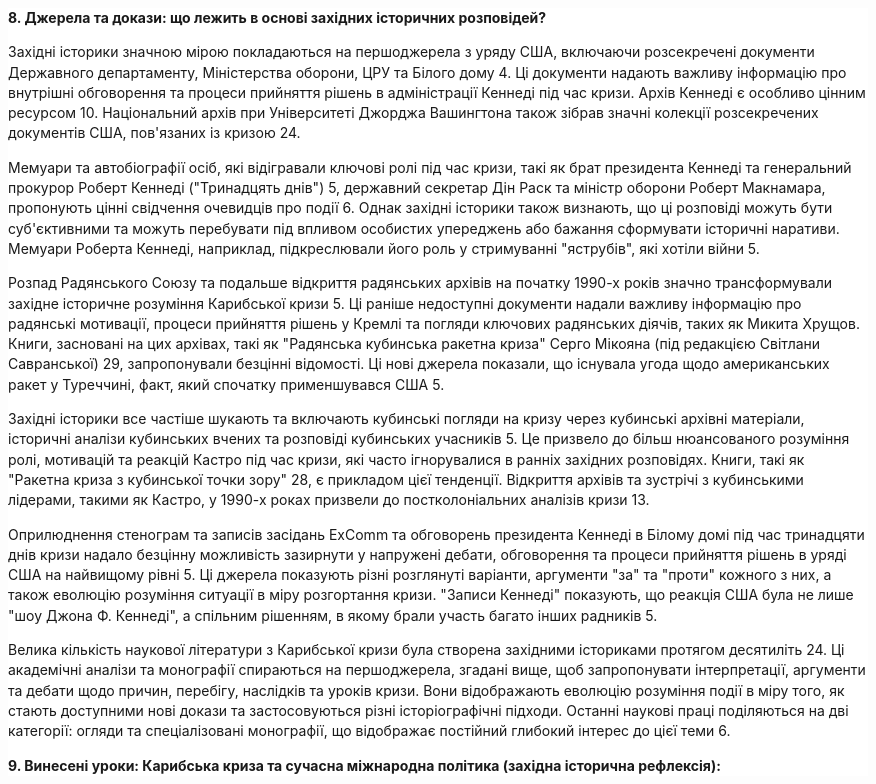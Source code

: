 **8. Джерела та докази: що лежить в основі західних історичних розповідей?**

Західні історики значною мірою покладаються на першоджерела з уряду США, включаючи розсекречені документи Державного департаменту, Міністерства оборони, ЦРУ та Білого дому 4. Ці документи надають важливу інформацію про внутрішні обговорення та процеси прийняття рішень в адміністрації Кеннеді під час кризи. Архів Кеннеді є особливо цінним ресурсом 10. Національний архів при Університеті Джорджа Вашингтона також зібрав значні колекції розсекречених документів США, пов'язаних із кризою 24.

Мемуари та автобіографії осіб, які відігравали ключові ролі під час кризи, такі як брат президента Кеннеді та генеральний прокурор Роберт Кеннеді ("Тринадцять днів") 5, державний секретар Дін Раск та міністр оборони Роберт Макнамара, пропонують цінні свідчення очевидців про події 6. Однак західні історики також визнають, що ці розповіді можуть бути суб'єктивними та можуть перебувати під впливом особистих упереджень або бажання сформувати історичні наративи. Мемуари Роберта Кеннеді, наприклад, підкреслювали його роль у стримуванні "яструбів", які хотіли війни 5.

Розпад Радянського Союзу та подальше відкриття радянських архівів на початку 1990-х років значно трансформували західне історичне розуміння Карибської кризи 5. Ці раніше недоступні документи надали важливу інформацію про радянські мотивації, процеси прийняття рішень у Кремлі та погляди ключових радянських діячів, таких як Микита Хрущов. Книги, засновані на цих архівах, такі як "Радянська кубинська ракетна криза" Серго Мікояна (під редакцією Світлани Савранської) 29, запропонували безцінні відомості. Ці нові джерела показали, що існувала угода щодо американських ракет у Туреччині, факт, який спочатку применшувався США 5.

Західні історики все частіше шукають та включають кубинські погляди на кризу через кубинські архівні матеріали, історичні аналізи кубинських вчених та розповіді кубинських учасників 5. Це призвело до більш нюансованого розуміння ролі, мотивацій та реакцій Кастро під час кризи, які часто ігнорувалися в ранніх західних розповідях. Книги, такі як "Ракетна криза з кубинської точки зору" 28, є прикладом цієї тенденції. Відкриття архівів та зустрічі з кубинськими лідерами, такими як Кастро, у 1990-х роках призвели до постколоніальних аналізів кризи 13.

Оприлюднення стенограм та записів засідань ExComm та обговорень президента Кеннеді в Білому домі під час тринадцяти днів кризи надало безцінну можливість зазирнути у напружені дебати, обговорення та процеси прийняття рішень в уряді США на найвищому рівні 5. Ці джерела показують різні розглянуті варіанти, аргументи "за" та "проти" кожного з них, а також еволюцію розуміння ситуації в міру розгортання кризи. "Записи Кеннеді" показують, що реакція США була не лише "шоу Джона Ф. Кеннеді", а спільним рішенням, в якому брали участь багато інших радників 5.

Велика кількість наукової літератури з Карибської кризи була створена західними істориками протягом десятиліть 24. Ці академічні аналізи та монографії спираються на першоджерела, згадані вище, щоб запропонувати інтерпретації, аргументи та дебати щодо причин, перебігу, наслідків та уроків кризи. Вони відображають еволюцію розуміння події в міру того, як стають доступними нові докази та застосовуються різні історіографічні підходи. Останні наукові праці поділяються на дві категорії: огляди та спеціалізовані монографії, що відображає постійний глибокий інтерес до цієї теми 6.

**9. Винесені уроки: Карибська криза та сучасна міжнародна політика (західна історична рефлексія):**
